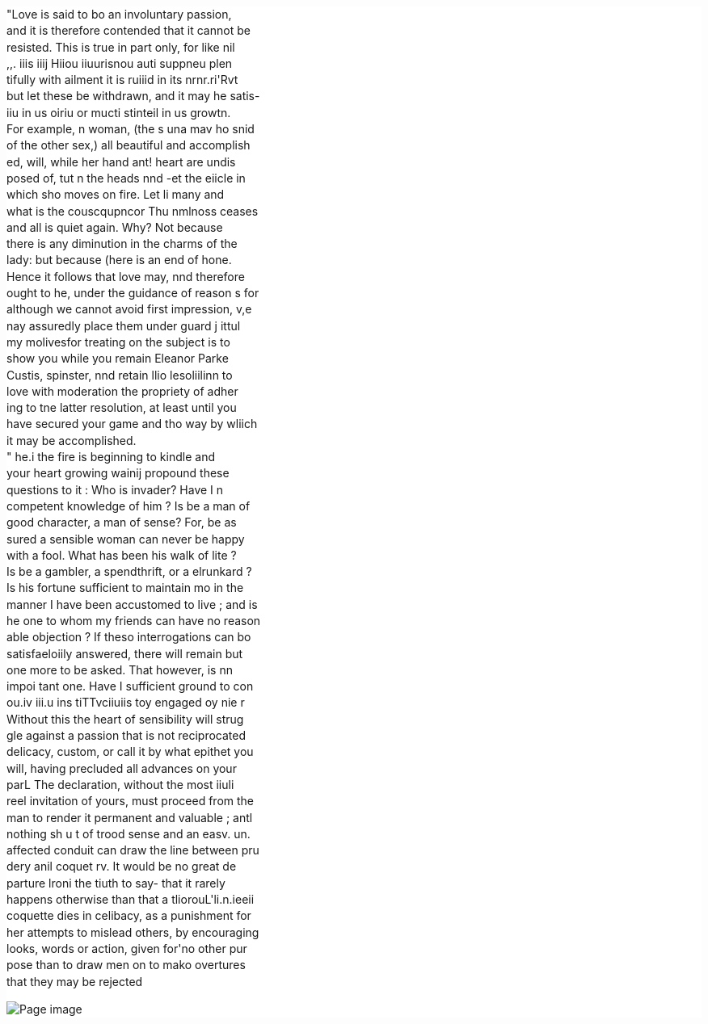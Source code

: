 &quot;Love is said to bo an involuntary passion,  
and it is therefore contended that it cannot be  
resisted. This is true in part only, for like nil  
,,. iiis iiij Hiiou iiuurisnou auti suppneu plen­  
tifully with ailment it is ruiiid in its nrnr.ri&#x27;Rvt  
but let these be withdrawn, and it may he satis-  
iiu in us oiriu or mucti stinteil in us growtn.  
For example, n woman, (the s una mav ho snid  
of the other sex,) all beautiful and accomplish­  
ed, will, while her hand ant! heart are undis  
posed of, tut n the heads nnd -et the eiicle in  
which sho moves on fire. Let li many and  
what is the couscqupncor Thu nmlnoss ceases  
and all is quiet again. Why? Not because  
there is any diminution in the charms of the  
lady: but because (here is an end of hone.  
Hence it follows that love may, nnd therefore  
ought to he, under the guidance of reason s for  
although we cannot avoid first impression, v,e  
nay assuredly place them under guard j ittul  
my molivesfor treating on the subject is to  
show you while you remain Eleanor Parke  
Custis, spinster, nnd retain llio lesoliilinn to  
love with moderation the propriety of adher  
ing to tne latter resolution, at least until you  
have secured your game and tho way by wliich  
it may be accomplished.  
&quot; he.i the fire is beginning to kindle and  
your heart growing wainij propound these  
questions to it : Who is invader? Have I n  
competent knowledge of him ? Is be a man of  
good character, a man of sense? For, be as­  
sured a sensible woman can never be happy  
with a fool. What has been his walk of lite ?  
Is be a gambler, a spendthrift, or a elrunkard ?  
Is his fortune sufficient to maintain mo in the  
manner I have been accustomed to live ; and is  
he one to whom my friends can have no reason­  
able objection ? If theso interrogations can bo  
satisfaeloiily answered, there will remain but  
one more to be asked. That however, is nn  
impoi tant one. Have I sufficient ground to con­  
ou.iv iii.u ins tiTTvciiuiis toy engaged oy nie r  
Without this the heart of sensibility will strug­  
gle against a passion that is not reciprocated  
delicacy, custom, or call it by what epithet you  
will, having precluded all advances on your  
parL The declaration, without the most iiuli­  
reel invitation of yours, must proceed from the  
man to render it permanent and valuable ; antl  
nothing sh u t of trood sense and an easv. un.  
affected conduit can draw the line between pru­  
dery anil coquet rv. It would be no great de  
parture lroni the tiuth to say- that it rarely  
happens otherwise than that a tliorouL&#x27;li.n.ieeii  
coquette dies in celibacy, as a punishment for  
her attempts to mislead others, by encouraging  
looks, words or action, given for&#x27;no other pur­  
pose than to draw men on to mako overtures  
that they may be rejected
</td><td style="width: 50%; max-height: 75%; margin: auto; display: block;">
<img alt="Page image" src="https://tile.loc.gov/image-services/iiif/service:ndnp:vtu:batch_vtu_danby_ver01:data:sn98060050:00280777353:1860112401:0835/pct:69.94686085416257,30.399260058578697,12.497539854359378,28.47232927393248/!600,600/0/default.jpg"/>
</td>
